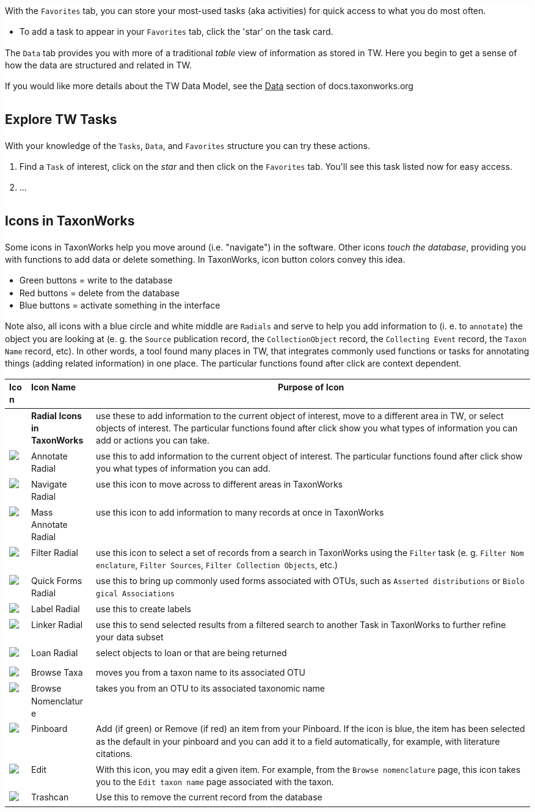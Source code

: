 With the `Favorites` tab, you can store your most-used tasks (aka activities) for quick access to what you do most often.
- To add a task to appear in your `Favorites` tab, click the 'star' on the task card.

The `Data` tab provides you with more of a traditional _table_ view of information as stored in TW. Here you begin to get a sense of how the data are structured and related in TW.

If you would like more details about the TW Data Model, see the [Data](https://docs.taxonworks.org/develop/Data/) section of docs.taxonworks.org

## Explore TW Tasks

With your knowledge of the `Tasks`, `Data`, and `Favorites` structure you can try these actions.

1. Find a `Task` of interest, click on the _star_ and then click on the `Favorites` tab. You'll see this task listed now for easy access.

2. ...

## Icons in TaxonWorks
Some icons in TaxonWorks help you move around (i.e. "navigate") in the software. Other icons _touch the database_, providing you with functions to add data or delete something. In TaxonWorks, icon button colors convey this idea.
- Green buttons = write to the database
- Red buttons = delete from the database
- Blue buttons = activate something in the interface

Note also, all icons with a blue circle and white middle are `Radials` and serve to help you add information to (i. e. to `annotate`) the object you are looking at (e. g. the `Source` publication record, the `CollectionObject` record, the `Collecting Event` record, the `TaxonName` record, etc). In other words, a tool found many places in TW, that integrates commonly used functions or tasks for annotating things (adding related information) in one place.  The particular functions found after click are context dependent.

| Icon   | Icon Name      | Purpose of Icon
|:----------|:-----------------|----------------------------------------|
||**Radial Icons in TaxonWorks**   | use these to add information to the current object of interest, move to a different area in TW, or select objects of interest. The particular functions found after click show you what types of information you can add or actions you can take. |
|<img src="https://sfg.taxonworks.org/s/o70iza"> |Annotate Radial    | use this to add information to the current object of interest. The particular functions found after click show you what types of information you can add. |
|<img src="https://sfg.taxonworks.org/s/59mm5b"> |Navigate Radial     | use this icon to move across to different areas in TaxonWorks  |
|<img src="https://sfg.taxonworks.org/s/ybfj5n"> |Mass Annotate Radial     | use this icon to add information to many records at once in TaxonWorks  |
|<img src="https://sfg.taxonworks.org/s/l80fse"> |Filter Radial     | use this icon to select a set of records from a search in TaxonWorks using the `Filter` task (e. g. `Filter Nomenclature`, `Filter Sources`, `Filter Collection Objects`, etc.)|
|<img src="https://sfg.taxonworks.org/s/0h1xe6">|Quick Forms Radial        | use this to bring up commonly used forms associated with OTUs, such as `Asserted distributions` or `Biological Associations`|
|<img src="https://sfg.taxonworks.org/s/swrp57">|Label Radial        | use this to create labels|
|<img src="https://sfg.taxonworks.org/s/tncxw5">|Linker Radial        | use this to send selected results from a filtered search to another Task in TaxonWorks to further refine your data subset |
|<img src="https://sfg.taxonworks.org/s/up6vns">|Loan Radial        | select objects to loan or that are being returned |
||||
| <img src="https://sfg.taxonworks.org/s/y3pdwu">|Browse Taxa         | moves you from a taxon name to its associated OTU |
| <img src="https://sfg.taxonworks.org/s/6kzyps"> |Browse Nomenclature | takes you from an OTU to its associated taxonomic name |
| <img src="https://sfg.taxonworks.org/s/ge5g3e">|Pinboard            | Add (if green) or Remove (if red) an item from your Pinboard. If the icon is blue, the item has been selected as the default in your pinboard and you can add it to a field automatically, for example, with literature citations.     |
| <img src="https://sfg.taxonworks.org/s/fw8tpm">|Edit | With this icon, you may edit a given item. For example, from the `Browse nomenclature` page, this icon takes you to the `Edit taxon name` page associated with the taxon.
| <img src="https://sfg.taxonworks.org/s/piaoh5">|Trashcan            | Use this to remove the current record from the database                                |
